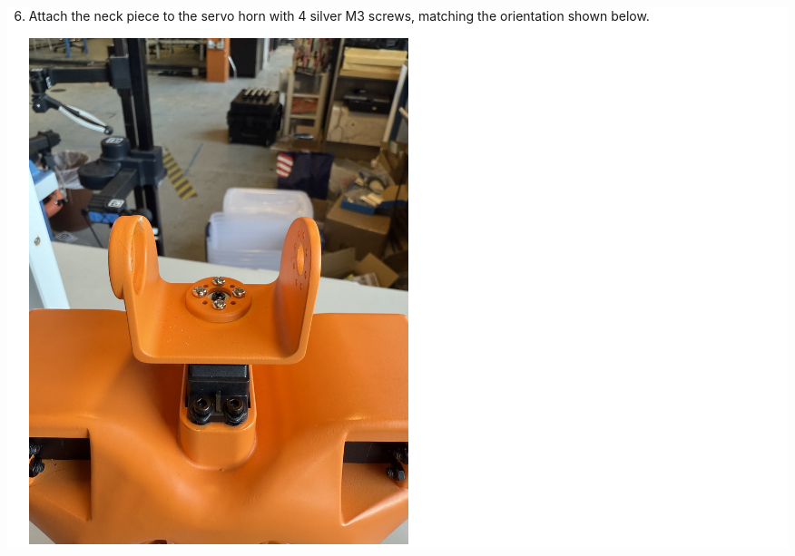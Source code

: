 6. Attach the neck piece to the servo horn with 4 silver M3 screws, matching the orientation shown below.

   <img src="res/NeckPiece_Front.jpeg"  width="50%"/>
